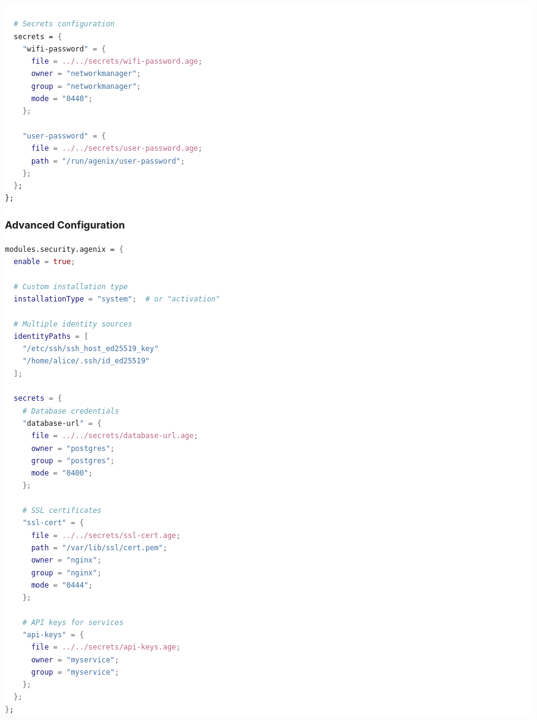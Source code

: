 ```nix
  
  # Secrets configuration
  secrets = {
    "wifi-password" = {
      file = ../../secrets/wifi-password.age;
      owner = "networkmanager";
      group = "networkmanager";
      mode = "0440";
    };
    
    "user-password" = {
      file = ../../secrets/user-password.age;
      path = "/run/agenix/user-password";
    };
  };
};
```

### Advanced Configuration

```nix
modules.security.agenix = {
  enable = true;
  
  # Custom installation type
  installationType = "system";  # or "activation"
  
  # Multiple identity sources
  identityPaths = [
    "/etc/ssh/ssh_host_ed25519_key"
    "/home/alice/.ssh/id_ed25519"
  ];
  
  secrets = {
    # Database credentials
    "database-url" = {
      file = ../../secrets/database-url.age;
      owner = "postgres";
      group = "postgres";
      mode = "0400";
    };
    
    # SSL certificates
    "ssl-cert" = {
      file = ../../secrets/ssl-cert.age;
      path = "/var/lib/ssl/cert.pem";
      owner = "nginx";
      group = "nginx";
      mode = "0444";
    };
    
    # API keys for services
    "api-keys" = {
      file = ../../secrets/api-keys.age;
      owner = "myservice";
      group = "myservice";
    };
  };
};
```
